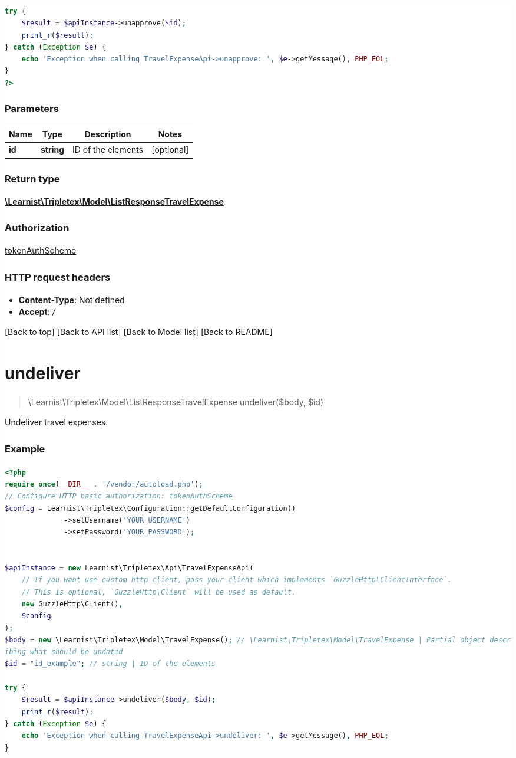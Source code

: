 ```php
try {
    $result = $apiInstance->unapprove($id);
    print_r($result);
} catch (Exception $e) {
    echo 'Exception when calling TravelExpenseApi->unapprove: ', $e->getMessage(), PHP_EOL;
}
?>
```

### Parameters

Name | Type | Description  | Notes
------------- | ------------- | ------------- | -------------
 **id** | **string**| ID of the elements | [optional]

### Return type

[**\Learnist\Tripletex\Model\ListResponseTravelExpense**](../Model/ListResponseTravelExpense.md)

### Authorization

[tokenAuthScheme](../../README.md#tokenAuthScheme)

### HTTP request headers

 - **Content-Type**: Not defined
 - **Accept**: */*

[[Back to top]](#) [[Back to API list]](../../README.md#documentation-for-api-endpoints) [[Back to Model list]](../../README.md#documentation-for-models) [[Back to README]](../../README.md)

# **undeliver**
> \Learnist\Tripletex\Model\ListResponseTravelExpense undeliver($body, $id)

Undeliver travel expenses.

### Example
```php
<?php
require_once(__DIR__ . '/vendor/autoload.php');
// Configure HTTP basic authorization: tokenAuthScheme
$config = Learnist\Tripletex\Configuration::getDefaultConfiguration()
              ->setUsername('YOUR_USERNAME')
              ->setPassword('YOUR_PASSWORD');


$apiInstance = new Learnist\Tripletex\Api\TravelExpenseApi(
    // If you want use custom http client, pass your client which implements `GuzzleHttp\ClientInterface`.
    // This is optional, `GuzzleHttp\Client` will be used as default.
    new GuzzleHttp\Client(),
    $config
);
$body = new \Learnist\Tripletex\Model\TravelExpense(); // \Learnist\Tripletex\Model\TravelExpense | Partial object describing what should be updated
$id = "id_example"; // string | ID of the elements

try {
    $result = $apiInstance->undeliver($body, $id);
    print_r($result);
} catch (Exception $e) {
    echo 'Exception when calling TravelExpenseApi->undeliver: ', $e->getMessage(), PHP_EOL;
}
```